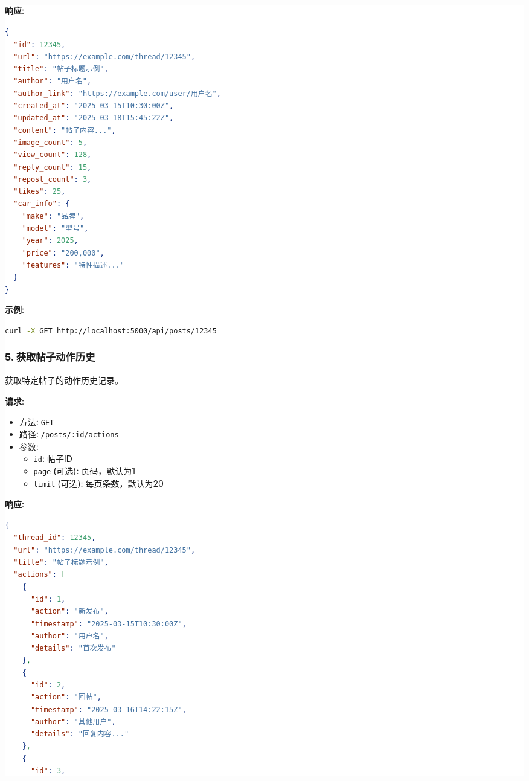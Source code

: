 **响应**:
```json
{
  "id": 12345,
  "url": "https://example.com/thread/12345",
  "title": "帖子标题示例",
  "author": "用户名",
  "author_link": "https://example.com/user/用户名",
  "created_at": "2025-03-15T10:30:00Z",
  "updated_at": "2025-03-18T15:45:22Z",
  "content": "帖子内容...",
  "image_count": 5,
  "view_count": 128,
  "reply_count": 15,
  "repost_count": 3,
  "likes": 25,
  "car_info": {
    "make": "品牌",
    "model": "型号",
    "year": 2025,
    "price": "200,000",
    "features": "特性描述..."
  }
}
```

**示例**:
```bash
curl -X GET http://localhost:5000/api/posts/12345
```

### 5. 获取帖子动作历史

获取特定帖子的动作历史记录。

**请求**:
- 方法: `GET`
- 路径: `/posts/:id/actions`
- 参数:
  - `id`: 帖子ID
  - `page` (可选): 页码，默认为1
  - `limit` (可选): 每页条数，默认为20

**响应**:
```json
{
  "thread_id": 12345,
  "url": "https://example.com/thread/12345",
  "title": "帖子标题示例",
  "actions": [
    {
      "id": 1,
      "action": "新发布",
      "timestamp": "2025-03-15T10:30:00Z",
      "author": "用户名",
      "details": "首次发布"
    },
    {
      "id": 2,
      "action": "回帖",
      "timestamp": "2025-03-16T14:22:15Z",
      "author": "其他用户",
      "details": "回复内容..."
    },
    {
      "id": 3,
```
